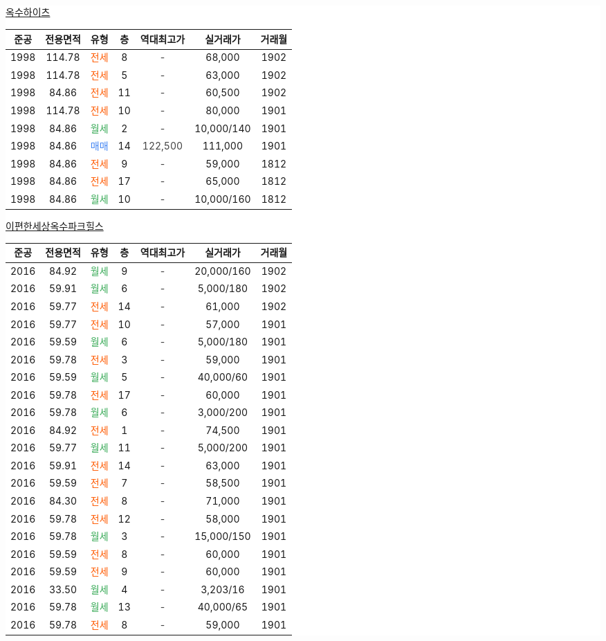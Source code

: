 
[옥수하이츠](https://search.naver.com/search.naver?query=%EC%84%9C%EC%9A%B8%ED%8A%B9%EB%B3%84%EC%8B%9C+%EC%84%B1%EB%8F%99%EA%B5%AC+%EC%98%A5%EC%88%98%EB%8F%99+%EC%98%A5%EC%88%98%ED%95%98%EC%9D%B4%EC%B8%A0)

|준공|전용면적|유형|층|역대최고가|실거래가|거래월|
|:---:|:---:|:---:|:---:|:---:|:---:|:---:|
|1998|114.78|<span style="color:#ff5a00">전세</span>|8|<span style="color:#444444">-</span>|68,000|1902|
|1998|114.78|<span style="color:#ff5a00">전세</span>|5|<span style="color:#444444">-</span>|63,000|1902|
|1998|84.86|<span style="color:#ff5a00">전세</span>|11|<span style="color:#444444">-</span>|60,500|1902|
|1998|114.78|<span style="color:#ff5a00">전세</span>|10|<span style="color:#444444">-</span>|80,000|1901|
|1998|84.86|<span style="color:#34a853">월세</span>|2|<span style="color:#444444">-</span>|10,000/140|1901|
|1998|84.86|<span style="color:#4285f3">매매</span>|14|<span style="color:#444444">122,500</span>|111,000|1901|
|1998|84.86|<span style="color:#ff5a00">전세</span>|9|<span style="color:#444444">-</span>|59,000|1812|
|1998|84.86|<span style="color:#ff5a00">전세</span>|17|<span style="color:#444444">-</span>|65,000|1812|
|1998|84.86|<span style="color:#34a853">월세</span>|10|<span style="color:#444444">-</span>|10,000/160|1812|

[이편한세상옥수파크힐스](https://search.naver.com/search.naver?query=%EC%84%9C%EC%9A%B8%ED%8A%B9%EB%B3%84%EC%8B%9C+%EC%84%B1%EB%8F%99%EA%B5%AC+%EC%98%A5%EC%88%98%EB%8F%99+%EC%9D%B4%ED%8E%B8%ED%95%9C%EC%84%B8%EC%83%81%EC%98%A5%EC%88%98%ED%8C%8C%ED%81%AC%ED%9E%90%EC%8A%A4)

|준공|전용면적|유형|층|역대최고가|실거래가|거래월|
|:---:|:---:|:---:|:---:|:---:|:---:|:---:|
|2016|84.92|<span style="color:#34a853">월세</span>|9|<span style="color:#444444">-</span>|20,000/160|1902|
|2016|59.91|<span style="color:#34a853">월세</span>|6|<span style="color:#444444">-</span>|5,000/180|1902|
|2016|59.77|<span style="color:#ff5a00">전세</span>|14|<span style="color:#444444">-</span>|61,000|1902|
|2016|59.77|<span style="color:#ff5a00">전세</span>|10|<span style="color:#444444">-</span>|57,000|1901|
|2016|59.59|<span style="color:#34a853">월세</span>|6|<span style="color:#444444">-</span>|5,000/180|1901|
|2016|59.78|<span style="color:#ff5a00">전세</span>|3|<span style="color:#444444">-</span>|59,000|1901|
|2016|59.59|<span style="color:#34a853">월세</span>|5|<span style="color:#444444">-</span>|40,000/60|1901|
|2016|59.78|<span style="color:#ff5a00">전세</span>|17|<span style="color:#444444">-</span>|60,000|1901|
|2016|59.78|<span style="color:#34a853">월세</span>|6|<span style="color:#444444">-</span>|3,000/200|1901|
|2016|84.92|<span style="color:#ff5a00">전세</span>|1|<span style="color:#444444">-</span>|74,500|1901|
|2016|59.77|<span style="color:#34a853">월세</span>|11|<span style="color:#444444">-</span>|5,000/200|1901|
|2016|59.91|<span style="color:#ff5a00">전세</span>|14|<span style="color:#444444">-</span>|63,000|1901|
|2016|59.59|<span style="color:#ff5a00">전세</span>|7|<span style="color:#444444">-</span>|58,500|1901|
|2016|84.30|<span style="color:#ff5a00">전세</span>|8|<span style="color:#444444">-</span>|71,000|1901|
|2016|59.78|<span style="color:#ff5a00">전세</span>|12|<span style="color:#444444">-</span>|58,000|1901|
|2016|59.78|<span style="color:#34a853">월세</span>|3|<span style="color:#444444">-</span>|15,000/150|1901|
|2016|59.59|<span style="color:#ff5a00">전세</span>|8|<span style="color:#444444">-</span>|60,000|1901|
|2016|59.59|<span style="color:#ff5a00">전세</span>|9|<span style="color:#444444">-</span>|60,000|1901|
|2016|33.50|<span style="color:#34a853">월세</span>|4|<span style="color:#444444">-</span>|3,203/16|1901|
|2016|59.78|<span style="color:#34a853">월세</span>|13|<span style="color:#444444">-</span>|40,000/65|1901|
|2016|59.78|<span style="color:#ff5a00">전세</span>|8|<span style="color:#444444">-</span>|59,000|1901|